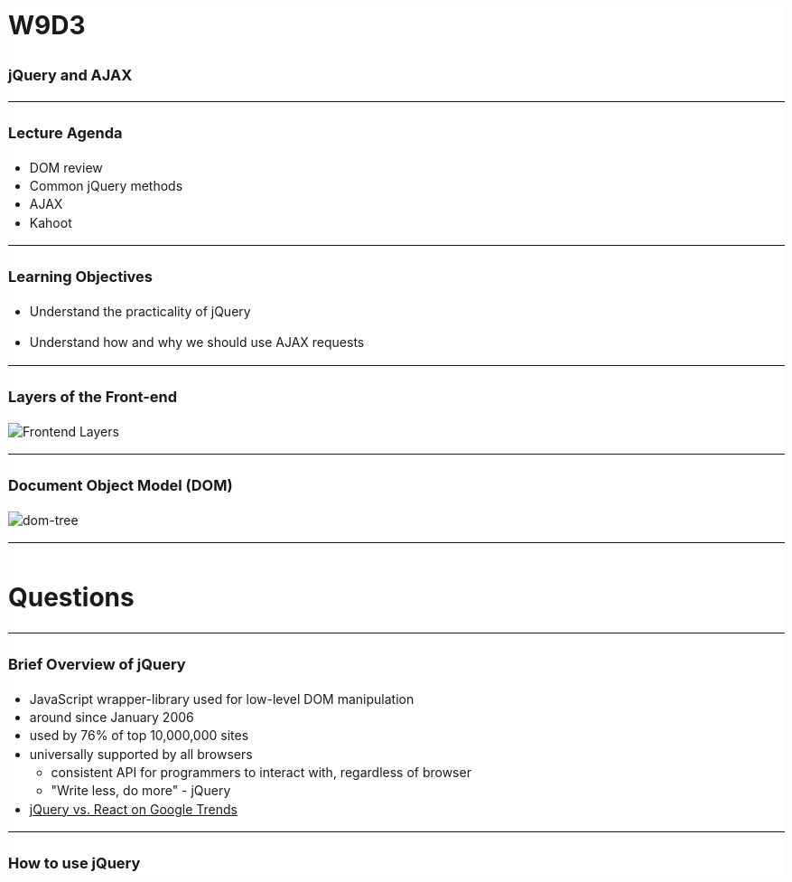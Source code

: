 # W9D3
### jQuery and AJAX

---

### Lecture Agenda

+ DOM review
+ Common jQuery methods
+ AJAX
+ Kahoot

---

### Learning Objectives

+ Understand the practicality of jQuery
* Understand how and why we should use AJAX requests

---

### Layers of the Front-end
![Frontend Layers](https://user-images.githubusercontent.com/51456702/74088928-5f019600-4a50-11ea-8403-168bc1e545be.png)

---

### Document Object Model (DOM)
![dom-tree](https://www.w3schools.com/js/pic_htmltree.gif)

---

# Questions

---

### Brief Overview of jQuery
+ JavaScript wrapper-library used for low-level DOM manipulation
+ around since January 2006 
+ used by 76% of top 10,000,000 sites
+ universally supported by all browsers
  + consistent API for programmers to interact with, regardless of browser
  + "Write less, do more" - jQuery
 + [jQuery vs. React on Google Trends](https://trends.google.com/trends/explore?date=all&q=%2Fm%2F0268gyp,%2Fm%2F012l1vxv)
 
---

### How to use jQuery
